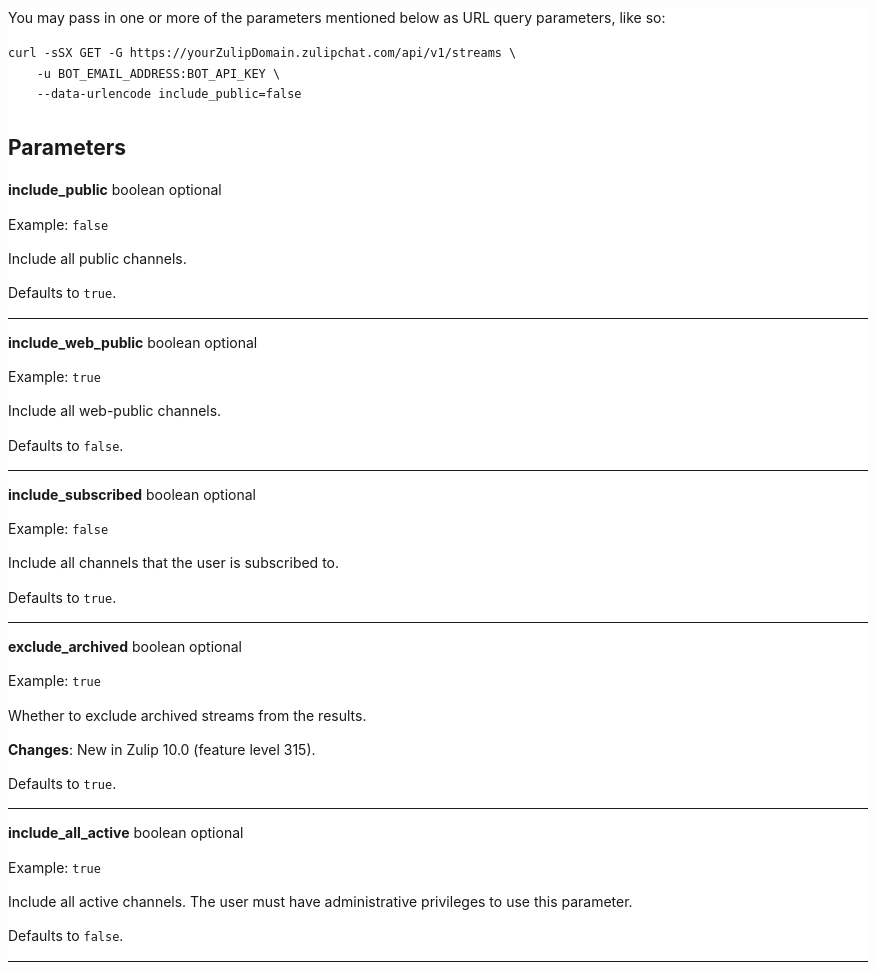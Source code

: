 You may pass in one or more of the parameters mentioned below as URL query parameters, like so:

```
curl -sSX GET -G https://yourZulipDomain.zulipchat.com/api/v1/streams \
    -u BOT_EMAIL_ADDRESS:BOT_API_KEY \
    --data-urlencode include_public=false

```


Parameters
----------

**include\_public** boolean optional[](#parameter-include_public)

Example: `false`

Include all public channels.

Defaults to `true`.

* * *

**include\_web\_public** boolean optional[](#parameter-include_web_public)

Example: `true`

Include all web-public channels.

Defaults to `false`.

* * *

**include\_subscribed** boolean optional[](#parameter-include_subscribed)

Example: `false`

Include all channels that the user is subscribed to.

Defaults to `true`.

* * *

**exclude\_archived** boolean optional[](#parameter-exclude_archived)

Example: `true`

Whether to exclude archived streams from the results.

**Changes**: New in Zulip 10.0 (feature level 315).

Defaults to `true`.

* * *

**include\_all\_active** boolean optional[](#parameter-include_all_active)

Example: `true`

Include all active channels. The user must have administrative privileges to use this parameter.

Defaults to `false`.

* * *
